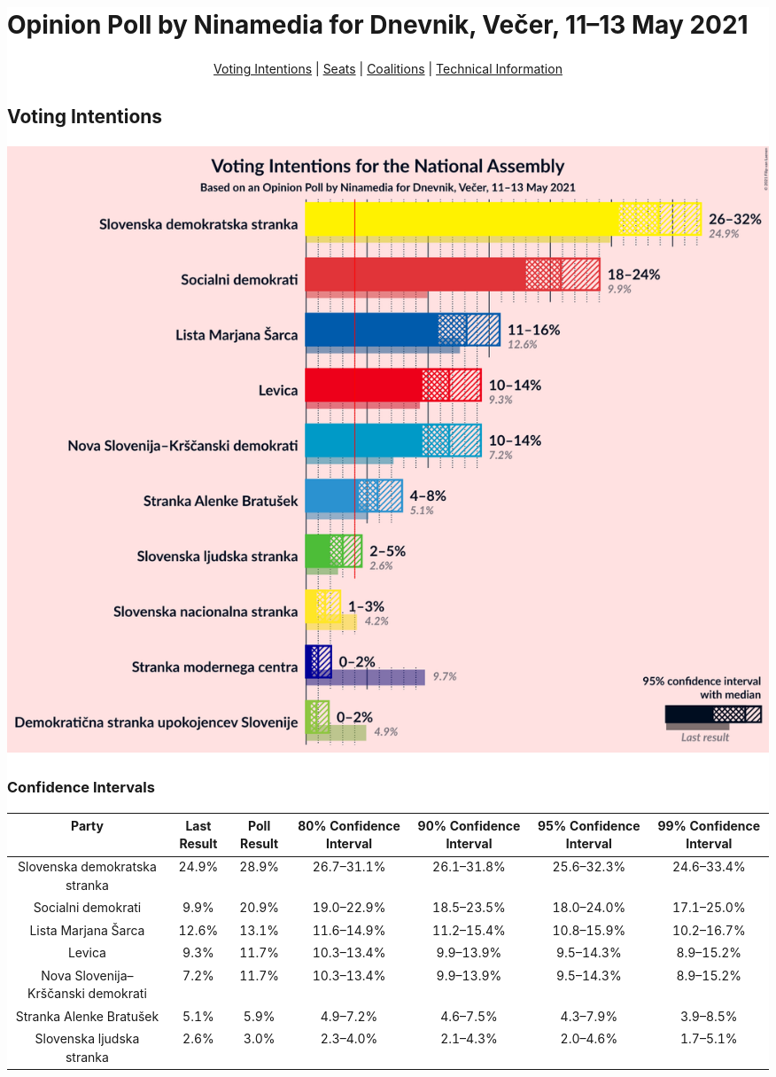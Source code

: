 # Opinion Poll by Ninamedia for Dnevnik, Večer, 11–13 May 2021

<p align="center"><a href="#voting-intentions">Voting Intentions</a> | <a href="#seats">Seats</a> | <a href="#coalitions">Coalitions</a> | <a href="#technical-information">Technical Information</a></p>

## Voting Intentions

![Graph with voting intentions not yet produced](2021-05-13-Ninamedia.png "Voting Intentions")

### Confidence Intervals

| Party | Last Result | Poll Result | 80% Confidence Interval | 90% Confidence Interval | 95% Confidence Interval | 99% Confidence Interval |
|:-----:|:-----------:|:-----------:|:-----------------------:|:-----------------------:|:-----------------------:|:-----------------------:|
| Slovenska demokratska stranka | 24.9% | 28.9% | 26.7–31.1% |26.1–31.8% |25.6–32.3% |24.6–33.4% |
| Socialni demokrati | 9.9% | 20.9% | 19.0–22.9% |18.5–23.5% |18.0–24.0% |17.1–25.0% |
| Lista Marjana Šarca | 12.6% | 13.1% | 11.6–14.9% |11.2–15.4% |10.8–15.9% |10.2–16.7% |
| Levica | 9.3% | 11.7% | 10.3–13.4% |9.9–13.9% |9.5–14.3% |8.9–15.2% |
| Nova Slovenija–Krščanski demokrati | 7.2% | 11.7% | 10.3–13.4% |9.9–13.9% |9.5–14.3% |8.9–15.2% |
| Stranka Alenke Bratušek | 5.1% | 5.9% | 4.9–7.2% |4.6–7.5% |4.3–7.9% |3.9–8.5% |
| Slovenska ljudska stranka | 2.6% | 3.0% | 2.3–4.0% |2.1–4.3% |2.0–4.6% |1.7–5.1% |